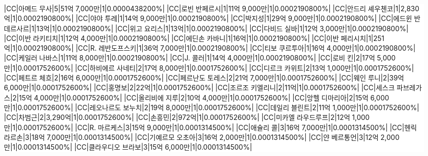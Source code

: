 |CC|아메드 무사|5|51억 7,000만|1|0.0000438200%|
|CC|로빈 반페르시|1|11억 9,000만|1|0.0002190800%|
|CC|안드리 셰우첸코|1|2,830억|1|0.0002190800%|
|CC|야야 투레|1|14억 9,000만|1|0.0002190800%|
|CC|박지성|1|29억 9,000만|1|0.0002190800%|
|CC|에드윈 반데르사르|1|13억|1|0.0002190800%|
|CC|위고 요리스|1|13억|1|0.0002190800%|
|CC|다비드 실바|1|12억 3,000만|1|0.0002190800%|
|CC|이반 라키티치|1|12억 4,000만|1|0.0002190800%|
|CC|에딘손 카바니|1|16억|1|0.0002190800%|
|CC|이반 페리시치|1|251억|1|0.0002190800%|
|CC|R. 레반도프스키|1|36억 7,000만|1|0.0002190800%|
|CC|티보 쿠르투아|1|16억 4,000만|1|0.0002190800%|
|CC|케일러 나바스|1|11억 8,000만|1|0.0002190800%|
|CC|J. 콜러|1|14억 4,000만|1|0.0002190800%|
|CC|로비 킨|2|17억 5,000만|1|0.0001752600%|
|CC|하비에르 사네티|2|17억 8,000만|1|0.0001752600%|
|CC|디르크 카위트|2|13억 1,000만|1|0.0001752600%|
|CC|페트르 체흐|2|16억 6,000만|1|0.0001752600%|
|CC|페르난도 토레스|2|21억 7,000만|1|0.0001752600%|
|CC|웨인 루니|2|39억 6,000만|1|0.0001752600%|
|CC|홍명보|2|22억|1|0.0001752600%|
|CC|조르조 키엘리니|2|11억|1|0.0001752600%|
|CC|세스크 파브레가스|2|15억 4,000만|1|0.0001752600%|
|CC|올리비에 지루|2|10억 4,000만|1|0.0001752600%|
|CC|앙헬 디마리아|2|15억 6,000만|1|0.0001752600%|
|CC|레오나르도 보누치|2|19억 8,000만|1|0.0001752600%|
|CC|데일리 블린트|2|11억 1,000만|1|0.0001752600%|
|CC|차범근|2|3,290억|1|0.0001752600%|
|CC|손흥민|2|972억|1|0.0001752600%|
|CC|미카엘 라우드루프|2|12억 1,000만|1|0.0001752600%|
|CC|R. 마르케스|3|15억 9,000만|1|0.0001314500%|
|CC|애슐리 콜|3|16억 7,000만|1|0.0001314500%|
|CC|헨릭 라르손|3|18억 7,000만|1|0.0001314500%|
|CC|기예르모 오초아|3|16억 2,000만|1|0.0001314500%|
|CC|얀 베르통언|3|12억 2,000만|1|0.0001314500%|
|CC|클라우디오 브라보|3|15억 6,000만|1|0.0001314500%|